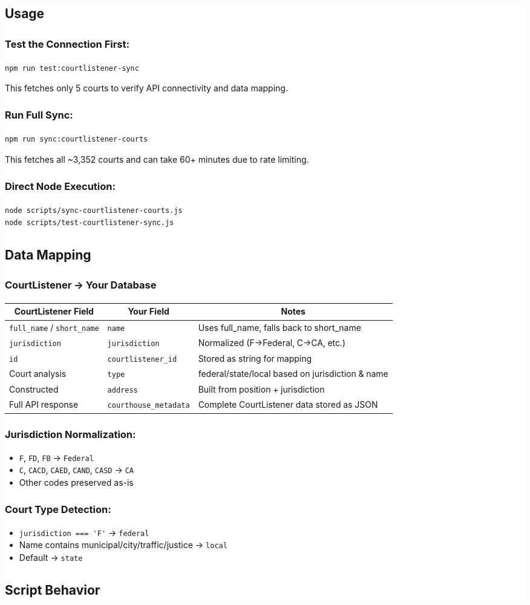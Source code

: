 ## Usage

### Test the Connection First:
```bash
npm run test:courtlistener-sync
```
This fetches only 5 courts to verify API connectivity and data mapping.

### Run Full Sync:
```bash
npm run sync:courtlistener-courts
```
This fetches all ~3,352 courts and can take 60+ minutes due to rate limiting.

### Direct Node Execution:
```bash
node scripts/sync-courtlistener-courts.js
node scripts/test-courtlistener-sync.js
```

## Data Mapping

### CourtListener → Your Database

| CourtListener Field | Your Field | Notes |
|-------------------|------------|-------|
| `full_name` / `short_name` | `name` | Uses full_name, falls back to short_name |
| `jurisdiction` | `jurisdiction` | Normalized (F→Federal, C→CA, etc.) |
| `id` | `courtlistener_id` | Stored as string for mapping |
| Court analysis | `type` | federal/state/local based on jurisdiction & name |
| Constructed | `address` | Built from position + jurisdiction |
| Full API response | `courthouse_metadata` | Complete CourtListener data stored as JSON |

### Jurisdiction Normalization:
- `F`, `FD`, `FB` → `Federal`
- `C`, `CACD`, `CAED`, `CAND`, `CASD` → `CA`
- Other codes preserved as-is

### Court Type Detection:
- `jurisdiction === 'F'` → `federal`
- Name contains municipal/city/traffic/justice → `local`
- Default → `state`

## Script Behavior
